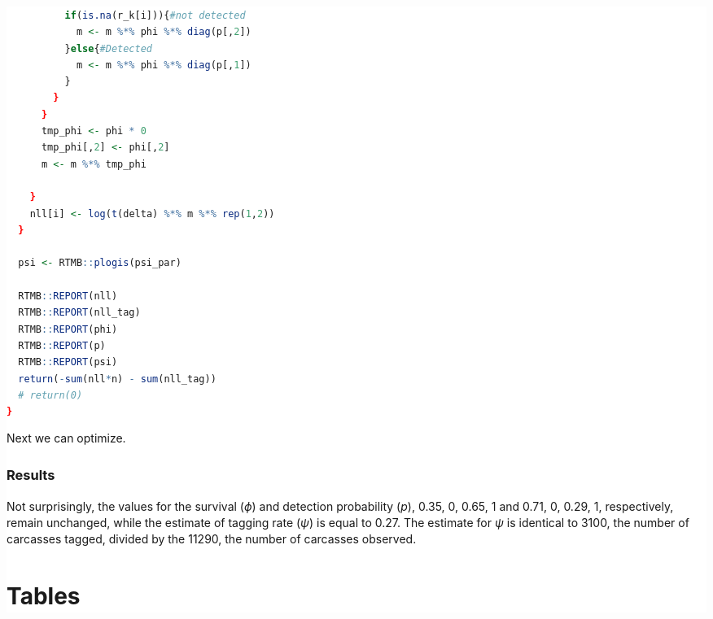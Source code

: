 ``` r
          if(is.na(r_k[i])){#not detected
            m <- m %*% phi %*% diag(p[,2])
          }else{#Detected
            m <- m %*% phi %*% diag(p[,1])
          }
        }
      }
      tmp_phi <- phi * 0
      tmp_phi[,2] <- phi[,2]
      m <- m %*% tmp_phi

    }
    nll[i] <- log(t(delta) %*% m %*% rep(1,2))
  }

  psi <- RTMB::plogis(psi_par)
  
  RTMB::REPORT(nll)  
  RTMB::REPORT(nll_tag)
  RTMB::REPORT(phi)  
  RTMB::REPORT(p)  
  RTMB::REPORT(psi)
  return(-sum(nll*n) - sum(nll_tag))
  # return(0)
}
```

Next we can optimize.



### Results

Not surprisingly, the values for the survival ($\phi$) and detection probability ($p$), 0.35, 0, 0.65, 1 and 0.71, 0, 0.29, 1, respectively, remain unchanged, while the estimate of tagging rate ($\psi$) is equal to 0.27. The estimate for $\psi$ is identical to 3100, the number of carcasses tagged, divided by the 11290, the number of carcasses observed. 


# Tables








